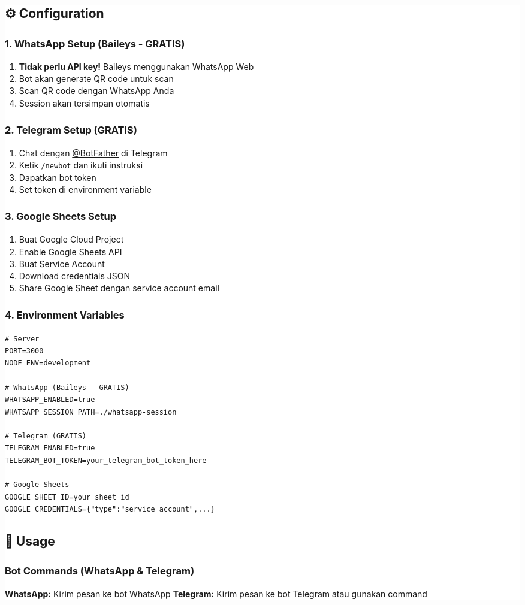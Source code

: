 ## ⚙️ Configuration

### 1. WhatsApp Setup (Baileys - GRATIS)

1. **Tidak perlu API key!** Baileys menggunakan WhatsApp Web
2. Bot akan generate QR code untuk scan
3. Scan QR code dengan WhatsApp Anda
4. Session akan tersimpan otomatis

### 2. Telegram Setup (GRATIS)

1. Chat dengan [@BotFather](https://t.me/botfather) di Telegram
2. Ketik `/newbot` dan ikuti instruksi
3. Dapatkan bot token
4. Set token di environment variable

### 3. Google Sheets Setup

1. Buat Google Cloud Project
2. Enable Google Sheets API
3. Buat Service Account
4. Download credentials JSON
5. Share Google Sheet dengan service account email

### 4. Environment Variables

```env
# Server
PORT=3000
NODE_ENV=development

# WhatsApp (Baileys - GRATIS)
WHATSAPP_ENABLED=true
WHATSAPP_SESSION_PATH=./whatsapp-session

# Telegram (GRATIS)
TELEGRAM_ENABLED=true
TELEGRAM_BOT_TOKEN=your_telegram_bot_token_here

# Google Sheets
GOOGLE_SHEET_ID=your_sheet_id
GOOGLE_CREDENTIALS={"type":"service_account",...}
```

## 📱 Usage

### Bot Commands (WhatsApp & Telegram)

**WhatsApp:** Kirim pesan ke bot WhatsApp
**Telegram:** Kirim pesan ke bot Telegram atau gunakan command
